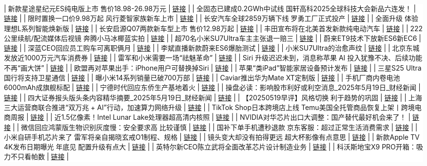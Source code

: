 | 新款星途星纪元ES纯电版上市 售价18.98-26.98万元 | [链接](https://auto.sina.com.cn/newcar/2025-05-18/detail-inewyshw8732725.shtml) |
| 全固态已建成0.2GWh中试线 国轩高科2025全球科技大会新品六连发！ | [链接](https://auto.sina.com.cn/news/2025-05-19/detail-inewywqt1833589.shtml) |
| 限时置换一口价9.98万起 风行菱智家族新车上市 | [链接](https://auto.sina.com.cn/newcar/2025-05-18/detail-inewzawu3620754.shtml) |
| 长安汽车全球2859万辆下线 罗勇工厂正式投产 | [链接](https://auto.sina.com.cn/newcar/2025-05-16/detail-inewueav8435097.shtml) |
| 全面升级 体验理想L系列智能焕新版 | [链接](https://auto.sina.com.cn/review/2025-05-15/detail-inewrkhc9603651.shtml) |
| 长安启源Q07两款新车型上市 售价12.98万起 | [链接](https://auto.sina.com.cn/newcar/2025-05-16/detail-inewtxux8483714.shtml) |
| 丰田宣布将在北美首发新款纯电动汽车 | [链接](https://auto.sina.com.cn/zz/hy/2025-05-16/detail-inewthxi4604683.shtml) |
| 222公里续航/配流媒体后视镜 奔腾小马冰椰蓝实拍 | [链接](https://auto.sina.com.cn/newcar/2025-05-16/detail-inewtxux8504482.shtml) |
| 超70名小米SU7Ultra车主主张退一赔三 | [链接](https://s.weibo.com/weibo?q=%23%E8%B6%8570%E5%90%8D%E5%B0%8F%E7%B1%B3SU7Ultra%E8%BD%A6%E4%B8%BB%E4%B8%BB%E5%BC%A0%E9%80%80%E4%B8%80%E8%B5%94%E4%B8%89%23&c=spr_auto_trackid_5c89d7fe2afcc8ad) |
| 蔚来ET9技术下放新ES6新EC6 | [链接](https://s.weibo.com/weibo?q=%23%E8%94%9A%E6%9D%A5ET9%E6%8A%80%E6%9C%AF%E4%B8%8B%E6%94%BE%E6%96%B0ES6%E6%96%B0EC6%23&c=spr_auto_trackid_5c89d7fe2afcc8ad) |
| 深蓝CEO回应员工购车可离职俩月 | [链接](https://s.weibo.com/weibo?q=%E6%B7%B1%E8%93%9DCEO%E5%9B%9E%E5%BA%94%E5%91%98%E5%B7%A5%E8%B4%AD%E8%BD%A6%E5%8F%AF%E7%A6%BB%E8%81%8C%E4%BF%A9%E6%9C%88&c=spr_auto_trackid_5c89d7fe2afcc8ad) |
| 李斌直播新款蔚来ES6爆胎测试 | [链接](https://s.weibo.com/weibo?q=%E6%9D%8E%E6%96%8C%E7%9B%B4%E6%92%AD%E6%96%B0%E6%AC%BE%E8%94%9A%E6%9D%A5ES6%E7%88%86%E8%83%8E%E6%B5%8B%E8%AF%95&c=spr_auto_trackid_5c89d7fe2afcc8ad) |
| 小米SU7Ultra的治愈声纹 | [链接](https://s.weibo.com/weibo?q=%E5%B0%8F%E7%B1%B3SU7Ultra%E7%9A%84%E6%B2%BB%E6%84%88%E5%A3%B0%E7%BA%B9&c=spr_auto_trackid_5c89d7fe2afcc8ad) |
| 北京东城发放近1000万元汽车消费券 | [链接](https://s.weibo.com/weibo?q=%E5%8C%97%E4%BA%AC%E4%B8%9C%E5%9F%8E%E5%8F%91%E6%94%BE%E8%BF%911000%E4%B8%87%E5%85%83%E6%B1%BD%E8%BD%A6%E6%B6%88%E8%B4%B9%E5%88%B8&c=spr_auto_trackid_5c89d7fe2afcc8ad) |
| 雷军和小米需要一场“祛魅革命” | [链接](https://finance.sina.com.cn/roll/2025-05-19/doc-inewzpnn8261699.shtml) |
| Siri 升级迟迟未到，消息称苹果 AI 投入犹豫不决、后续功能不再“画大饼” | [链接](https://finance.sina.com.cn/tech/digi/2025-05-19/doc-inewzyan2596412.shtml) |
| 欧盟再对苹果出手：iPhone用户可替换掉Siri | [链接](https://finance.sina.com.cn/tech/roll/2025-05-19/doc-inewzyan2598068.shtml) |
| 苹果“类iPad”智能家居设备预计发布 | [链接](https://finance.sina.com.cn/tech/digi/2024-09-29/doc-incqvxpn3263281.shtml) |
| 三星S25 Ultra国行将支持卫星通信 | [链接](https://finance.sina.com.cn/tech/roll/2024-09-29/doc-incqurtw9403351.shtml) |
| 曝小米14系列销量已破700万部 | [链接](https://finance.sina.com.cn/tech/roll/2024-09-29/doc-incqvhru3478463.shtml) |
| Caviar推出华为Mate XT定制版 | [链接](https://finance.sina.com.cn/tech/roll/2024-09-29/doc-incqvhrq9120725.shtml) |
| 手机厂商内卷电池 6000mAh成旗舰标配 | [链接](https://finance.sina.com.cn/tech/roll/2024-09-30/doc-incqvtfn5712425.shtml) |
| 宁德时代回应东侨生产基地着火 | [链接](https://finance.sina.com.cn/tech/digi/2024-09-30/doc-incqwusw8464552.shtml) |
| 操盘必读：影响股市利好或利空消息_2025年5月19日_财经新闻 | [链接](https://finance.sina.com.cn/stock/cpbd/2025-05-19/doc-inewzyah8024111.shtml) |
| 四大证券报头版头条内容精华摘要_2025年5月19日_财经新闻 | [链接](https://finance.sina.com.cn/stock/y/2025-05-19/doc-inewzyak3155523.shtml) |
| 【20250519早评】风格切换 利于趋势的巩固 | [链接](https://finance.sina.com.cn/tech/roll/2025-05-18/doc-inewzawu3631677.shtml) |
| 上海三大运营商联合推进“双万兆 + AI”行动，加速算力网络升级 | [链接](https://finance.sina.com.cn/tech/digi/2025-05-18/doc-inewywqu8620603.shtml) |
| TikTok Shop日本跨境店上线 Temu美国全托管商品恢复上架丨跨境电商周报 | [链接](https://finance.sina.com.cn/tech/roll/2025-05-18/doc-inewywqu8608501.shtml) |
| 近1.5亿像素！Intel Lunar Lake处理器超高清内核照 | [链接](https://finance.sina.com.cn/tech/discovery/2025-05-18/doc-inewyshy3854147.shtml) |
| NVIDIA对华芯片出口大调整：国产替代最好机会来了！ | [链接](https://finance.sina.com.cn/tech/roll/2025-05-18/doc-inewysht6168457.shtml) |
| 微信回应鸿蒙版生物识别灰度慢：安全要求高 比较谨慎 | [链接](https://finance.sina.com.cn/tech/discovery/2025-05-18/doc-inewymyv6291256.shtml) |
| 国补下单手机遭秒退款 京东客服：超过正常生活消费需求 | [链接](https://finance.sina.com.cn/tech/discovery/2025-05-18/doc-inewysht6174198.shtml) |
| 小米自研手机芯片来了 雷军将亲自揭晓玄戒O1制程、规格 | [链接](https://finance.sina.com.cn/tech/discovery/2025-05-18/doc-inewxqvk9282030.shtml) |
| 镜头变大却没有拍得更远 超大杯影像有点意思 | [链接](https://finance.sina.com.cn/tech/digi/2025-03-18/doc-inepywac3176188.shtml) |
| 新款Apple TV 4K发布日期曝光 年底见 配置升级有点大 | [链接](https://finance.sina.com.cn/tech/roll/2025-03-18/doc-inepznxw6965285.shtml) |
| 英特尔新CEO陈立武将全面改革芯片设计制造业务 | [链接](https://finance.sina.com.cn/tech/digi/2025-03-18/doc-inepyfem3488852.shtml) |
| 科沃斯地宝X9 PRO开箱：吸力不只看帕数 | [链接](https://video.sina.com.cn/p/tech/2025-03-18/detail-inepyfem3478966.d.html) |